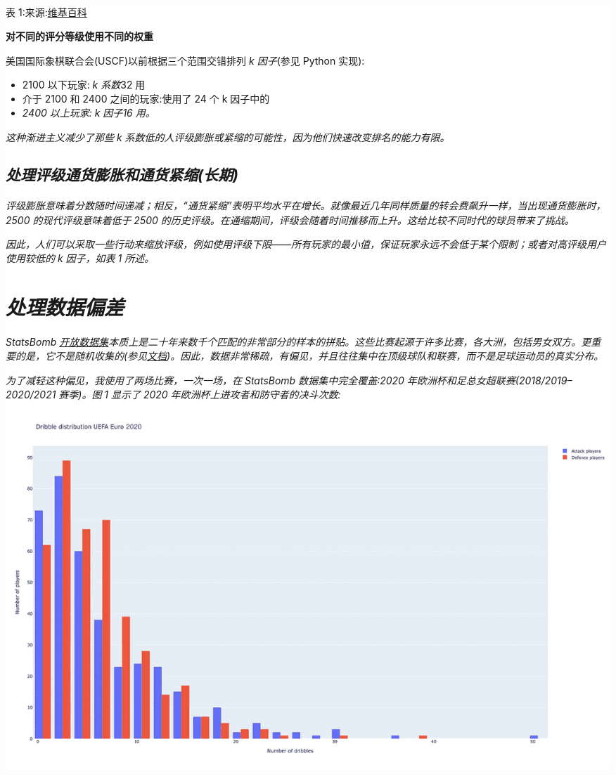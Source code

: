 表 1:来源:[维基百科](https://en.wikipedia.org/wiki/World_Football_Elo_Ratings)

**对不同的评分等级使用不同的权重**

美国国际象棋联合会(USCF)以前根据三个范围交错排列 *k 因子*(参见 Python 实现):

*   2100 以下玩家: *k 系数*32 用
*   介于 2100 和 2400 之间的玩家:使用了 24 个 k 因子中的
*   *2400 以上玩家: *k 因子*16 用。*

*这种渐进主义减少了那些 k 系数低的人评级膨胀或紧缩的可能性，因为他们快速改变排名的能力有限。*

## *处理评级通货膨胀和通货紧缩(长期)*

*评级膨胀意味着分数随时间递减；相反，“通货紧缩”表明平均水平在增长。就像最近几年同样质量的转会费飙升一样，当出现通货膨胀时，2500 的现代评级意味着低于 2500 的历史评级。在通缩期间，评级会随着时间推移而上升。这给比较不同时代的球员带来了挑战。*

*因此，人们可以采取一些行动来缩放评级，例如使用评级下限——所有玩家的最小值，保证玩家永远不会低于某个限制；或者对高评级用户使用较低的 *k 因子*，如表 1 所述。*

# *处理数据偏差*

*StatsBomb [开放数据集](https://github.com/statsbomb/open-data)本质上是二十年来数千个匹配的非常部分的样本的拼贴。这些比赛起源于许多比赛，各大洲，包括男女双方。更重要的是，它不是随机收集的(参见[文档](/,))。因此，数据非常稀疏，有偏见，并且往往集中在顶级球队和联赛，而不是足球运动员的真实分布。*

*为了减轻这种偏见，我使用了两场比赛，一次一场，在 StatsBomb 数据集中完全覆盖:2020 年欧洲杯和足总女超联赛(2018/2019–2020/2021 赛季)。图 1 显示了 2020 年欧洲杯上进攻者和防守者的决斗次数:*

*![](img/42ec8353f24c085904a30a56801bbdc9.png)*

